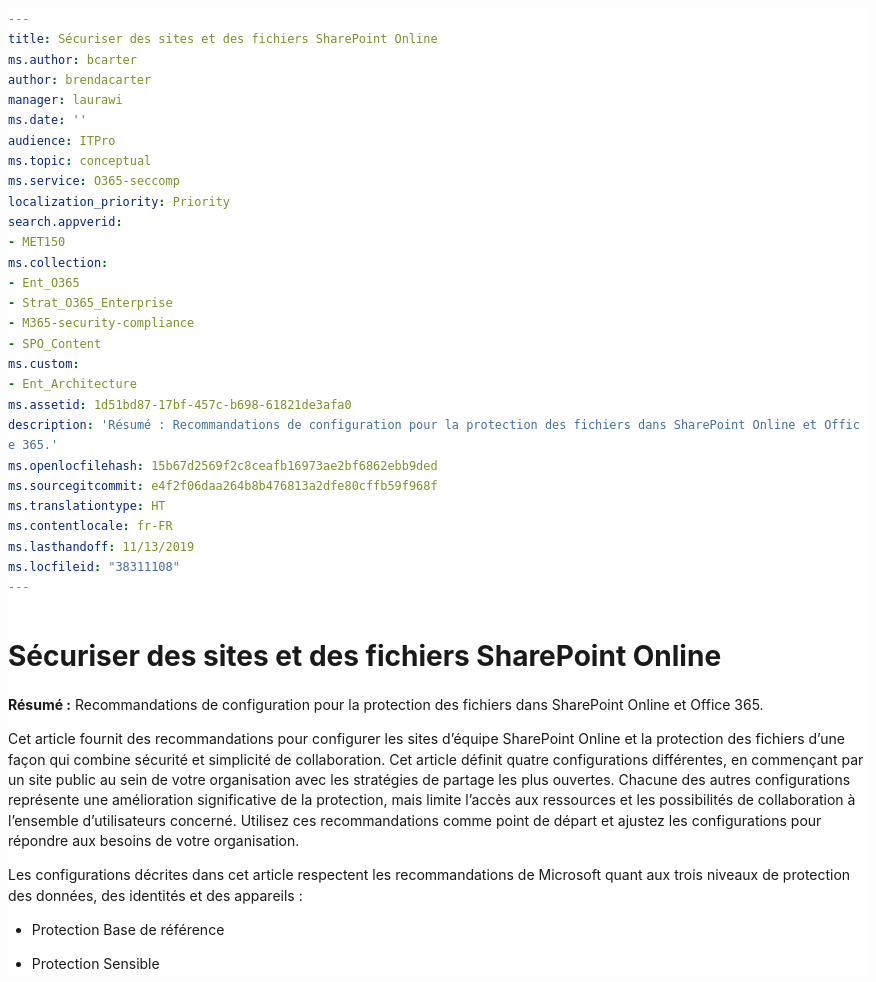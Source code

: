 ```yaml
---
title: Sécuriser des sites et des fichiers SharePoint Online
ms.author: bcarter
author: brendacarter
manager: laurawi
ms.date: ''
audience: ITPro
ms.topic: conceptual
ms.service: O365-seccomp
localization_priority: Priority
search.appverid:
- MET150
ms.collection:
- Ent_O365
- Strat_O365_Enterprise
- M365-security-compliance
- SPO_Content
ms.custom:
- Ent_Architecture
ms.assetid: 1d51bd87-17bf-457c-b698-61821de3afa0
description: 'Résumé : Recommandations de configuration pour la protection des fichiers dans SharePoint Online et Office 365.'
ms.openlocfilehash: 15b67d2569f2c8ceafb16973ae2bf6862ebb9ded
ms.sourcegitcommit: e4f2f06daa264b8b476813a2dfe80cffb59f968f
ms.translationtype: HT
ms.contentlocale: fr-FR
ms.lasthandoff: 11/13/2019
ms.locfileid: "38311108"
---
```

# <a name="secure-sharepoint-online-sites-and-files"></a>Sécuriser des sites et des fichiers SharePoint Online

 **Résumé :** Recommandations de configuration pour la protection des fichiers dans SharePoint Online et Office 365.
  
Cet article fournit des recommandations pour configurer les sites d’équipe SharePoint Online et la protection des fichiers d’une façon qui combine sécurité et simplicité de collaboration. Cet article définit quatre configurations différentes, en commençant par un site public au sein de votre organisation avec les stratégies de partage les plus ouvertes. Chacune des autres configurations représente une amélioration significative de la protection, mais limite l’accès aux ressources et les possibilités de collaboration à l’ensemble d’utilisateurs concerné. Utilisez ces recommandations comme point de départ et ajustez les configurations pour répondre aux besoins de votre organisation.
  
Les configurations décrites dans cet article respectent les recommandations de Microsoft quant aux trois niveaux de protection des données, des identités et des appareils :
  
- Protection Base de référence
    
- Protection Sensible
    